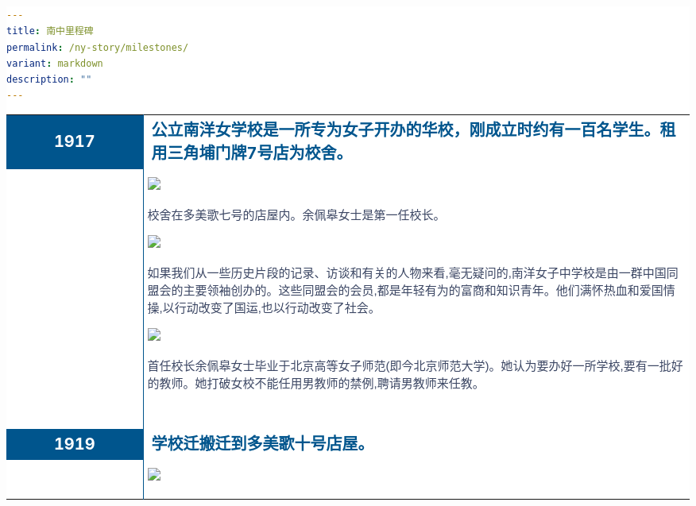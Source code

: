 ```yaml
---
title: 南中里程碑
permalink: /ny-story/milestones/
variant: markdown
description: ""
---
```

<style type="text/css">
.tg  {border-collapse:collapse;border-spacing:0;}
.tg td{border:none; font-family:Arial, sans-serif; overflow:hidden;padding:10px 5px;word-break:normal;}
.tg .th-20{border:none; background-color:#00558D;color:#FFF;text-align:center;vertical-align:top;font-size:20px; width:20%; vertical-align: middle;}
.tg .th-80{border:none;border-left:1px solid #00558D; background-color:#FFF;color:#00558D;text-align:left;vertical-align:top;font-size:20px; width:80%}
.tg .tg-20{border:none; background-color:#FFF;color:#FFF;text-align:center;vertical-align:top;font-size:20px; width:20%}
.tg .tg-80{border-bottom:none; background-color:#FFF;color:#3c4764;text-align:left;vertical-align:top; border-left:1px solid #00558D; font-size:15px !important; width:80%;}	
</style>

<table class="tg">  
<tbody>
<tr>
    <th class="th-20">1917</th>
		<th class="th-80">公立南洋女学校是一所专为女子开办的华校，刚成立时约有一百名学生。租用三角埔门牌7号店为校舍。</th>
</tr>
<tr>
    <td class="tg-20">&nbsp;</td>
		<td class="tg-80">
		<img src="/images/milestones_1917.jpg">
		<p>校舍在多美歌七号的店屋内。余佩皋女士是第一任校长。</p>	
		<img style="width:400px" src="/images/01b_1917_teo_eng_hock_dr_sun_yat_sen_tan_chor_lam.jpg">
		<p>如果我们从一些历史片段的记录、访谈和有关的人物来看,毫无疑问的,南洋女子中学校是由一群中国同盟会的主要领袖创办的。这些同盟会的会员,都是年轻有为的富商和知识青年。他们满怀热血和爱国情操,以行动改变了国运,也以行动改变了社会。</p>
			<img style="width:300px" src="/images/01c_1917_yu_pei_gao.jpg">
			<p>首任校长余佩皋女士毕业于北京高等女子师范(即今北京师范大学)。她认为要办好一所学校,要有一批好的教师。她打破女校不能任用男教师的禁例,聘请男教师来任教。</p><br>
		</td>
</tr>
	
<tr>
    <th class="th-20">1919</th>
		<th class="th-80">学校迁搬迁到多美歌十号店屋。</th>
</tr>	
<tr>
    <td class="tg-20">&nbsp;</td>
	<td class="tg-80"><img src="/images/milestones_1919.jpg"><br></td>	
</tr>	
	